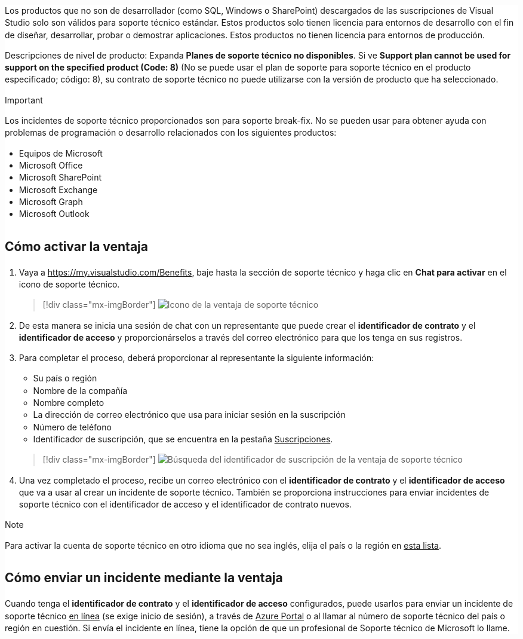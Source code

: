 Los productos que no son de desarrollador (como SQL, Windows o SharePoint) descargados de las suscripciones de Visual Studio solo son válidos para soporte técnico estándar. Estos productos solo tienen licencia para entornos de desarrollo con el fin de diseñar, desarrollar, probar o demostrar aplicaciones. Estos productos no tienen licencia para entornos de producción.

Descripciones de nivel de producto: Expanda **Planes de soporte técnico no disponibles**. Si ve **Support plan cannot be used for support on the specified product (Code: 8)** (No se puede usar el plan de soporte para soporte técnico en el producto especificado; código: 8), su contrato de soporte técnico no puede utilizarse con la versión de producto que ha seleccionado.

> [!IMPORTANT]
> Los incidentes de soporte técnico proporcionados son para soporte break-fix.  No se pueden usar para obtener ayuda con problemas de programación o desarrollo relacionados con los siguientes productos:
> - Equipos de Microsoft
> - Microsoft Office
> - Microsoft SharePoint
> - Microsoft Exchange
> - Microsoft Graph
> - Microsoft Outlook

## <a name="how-to-activate-the-benefit"></a>Cómo activar la ventaja
1. Vaya a <https://my.visualstudio.com/Benefits>, baje hasta la sección de soporte técnico y haga clic en **Chat para activar** en el icono de soporte técnico.
    > [!div class="mx-imgBorder"]
    > ![Icono de la ventaja de soporte técnico](_img/vs-tech-support/vs-tech-support-tile.png)
2. De esta manera se inicia una sesión de chat con un representante que puede crear el **identificador de contrato** y el **identificador de acceso** y proporcionárselos a través del correo electrónico para que los tenga en sus registros.

3. Para completar el proceso, deberá proporcionar al representante la siguiente información:
   - Su país o región
   - Nombre de la compañía
   - Nombre completo
   - La dirección de correo electrónico que usa para iniciar sesión en la suscripción
   - Número de teléfono
   - Identificador de suscripción, que se encuentra en la pestaña [Suscripciones](https://my.visualstudio.com/subscriptions).

   > [!div class="mx-imgBorder"]
   > ![Búsqueda del identificador de suscripción de la ventaja de soporte técnico](_img/vs-tech-support/vs-tech-support-subID-cropped.png)

4. Una vez completado el proceso, recibe un correo electrónico con el **identificador de contrato** y el **identificador de acceso** que va a usar al crear un incidente de soporte técnico.  También se proporciona instrucciones para enviar incidentes de soporte técnico con el identificador de acceso y el identificador de contrato nuevos. 

> [!NOTE]
> Para activar la cuenta de soporte técnico en otro idioma que no sea inglés, elija el país o la región en [esta lista](https://support.microsoft.com/help/14084/activate-support-contract).

## <a name="how-to-submit-an-incident-using-your-benefit"></a>Cómo enviar un incidente mediante la ventaja
Cuando tenga el **identificador de contrato** y el **identificador de acceso** configurados, puede usarlos para enviar un incidente de soporte técnico [en línea](https://support.microsoft.com/oas/) (se exige inicio de sesión), a través de [Azure Portal](https://ms.portal.azure.com/#blade/Microsoft_Azure_Support/HelpAndSupportBlade/overview) o al llamar al número de soporte técnico del país o región en cuestión. Si envía el incidente en línea, tiene la opción de que un profesional de Soporte técnico de Microsoft lo llame.

